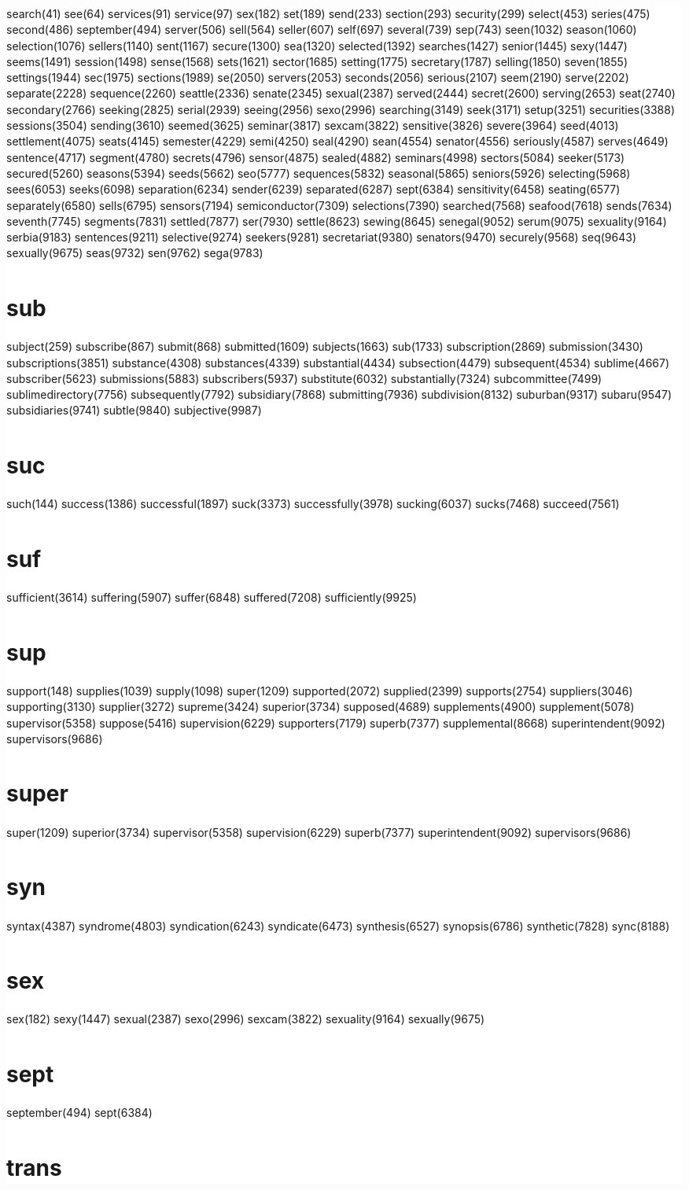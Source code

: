search(41)	see(64)	services(91)	service(97)	sex(182)	set(189)	send(233)	section(293)	security(299)	select(453)	series(475)	second(486)	september(494)	server(506)	sell(564)	seller(607)	self(697)	several(739)	sep(743)	seen(1032)	season(1060)	selection(1076)	sellers(1140)	sent(1167)	secure(1300)	sea(1320)	selected(1392)	searches(1427)	senior(1445)	sexy(1447)	seems(1491)	session(1498)	sense(1568)	sets(1621)	sector(1685)	setting(1775)	secretary(1787)	selling(1850)	seven(1855)	settings(1944)	sec(1975)	sections(1989)	se(2050)	servers(2053)	seconds(2056)	serious(2107)	seem(2190)	serve(2202)	separate(2228)	sequence(2260)	seattle(2336)	senate(2345)	sexual(2387)	served(2444)	secret(2600)	serving(2653)	seat(2740)	secondary(2766)	seeking(2825)	serial(2939)	seeing(2956)	sexo(2996)	searching(3149)	seek(3171)	setup(3251)	securities(3388)	sessions(3504)	sending(3610)	seemed(3625)	seminar(3817)	sexcam(3822)	sensitive(3826)	severe(3964)	seed(4013)	settlement(4075)	seats(4145)	semester(4229)	semi(4250)	seal(4290)	sean(4554)	senator(4556)	seriously(4587)	serves(4649)	sentence(4717)	segment(4780)	secrets(4796)	sensor(4875)	sealed(4882)	seminars(4998)	sectors(5084)	seeker(5173)	secured(5260)	seasons(5394)	seeds(5662)	seo(5777)	sequences(5832)	seasonal(5865)	seniors(5926)	selecting(5968)	sees(6053)	seeks(6098)	separation(6234)	sender(6239)	separated(6287)	sept(6384)	sensitivity(6458)	seating(6577)	separately(6580)	sells(6795)	sensors(7194)	semiconductor(7309)	selections(7390)	searched(7568)	seafood(7618)	sends(7634)	seventh(7745)	segments(7831)	settled(7877)	ser(7930)	settle(8623)	sewing(8645)	senegal(9052)	serum(9075)	sexuality(9164)	serbia(9183)	sentences(9211)	selective(9274)	seekers(9281)	secretariat(9380)	senators(9470)	securely(9568)	seq(9643)	sexually(9675)	seas(9732)	sen(9762)	sega(9783)	
# sub
subject(259)	subscribe(867)	submit(868)	submitted(1609)	subjects(1663)	sub(1733)	subscription(2869)	submission(3430)	subscriptions(3851)	substance(4308)	substances(4339)	substantial(4434)	subsection(4479)	subsequent(4534)	sublime(4667)	subscriber(5623)	submissions(5883)	subscribers(5937)	substitute(6032)	substantially(7324)	subcommittee(7499)	sublimedirectory(7756)	subsequently(7792)	subsidiary(7868)	submitting(7936)	subdivision(8132)	suburban(9317)	subaru(9547)	subsidiaries(9741)	subtle(9840)	subjective(9987)	
# suc
such(144)	success(1386)	successful(1897)	suck(3373)	successfully(3978)	sucking(6037)	sucks(7468)	succeed(7561)	
# suf
sufficient(3614)	suffering(5907)	suffer(6848)	suffered(7208)	sufficiently(9925)	
# sup
support(148)	supplies(1039)	supply(1098)	super(1209)	supported(2072)	supplied(2399)	supports(2754)	suppliers(3046)	supporting(3130)	supplier(3272)	supreme(3424)	superior(3734)	supposed(4689)	supplements(4900)	supplement(5078)	supervisor(5358)	suppose(5416)	supervision(6229)	supporters(7179)	superb(7377)	supplemental(8668)	superintendent(9092)	supervisors(9686)	
# super
super(1209)	superior(3734)	supervisor(5358)	supervision(6229)	superb(7377)	superintendent(9092)	supervisors(9686)	
# syn
syntax(4387)	syndrome(4803)	syndication(6243)	syndicate(6473)	synthesis(6527)	synopsis(6786)	synthetic(7828)	sync(8188)	
# sex
sex(182)	sexy(1447)	sexual(2387)	sexo(2996)	sexcam(3822)	sexuality(9164)	sexually(9675)	
# sept
september(494)	sept(6384)	
# trans